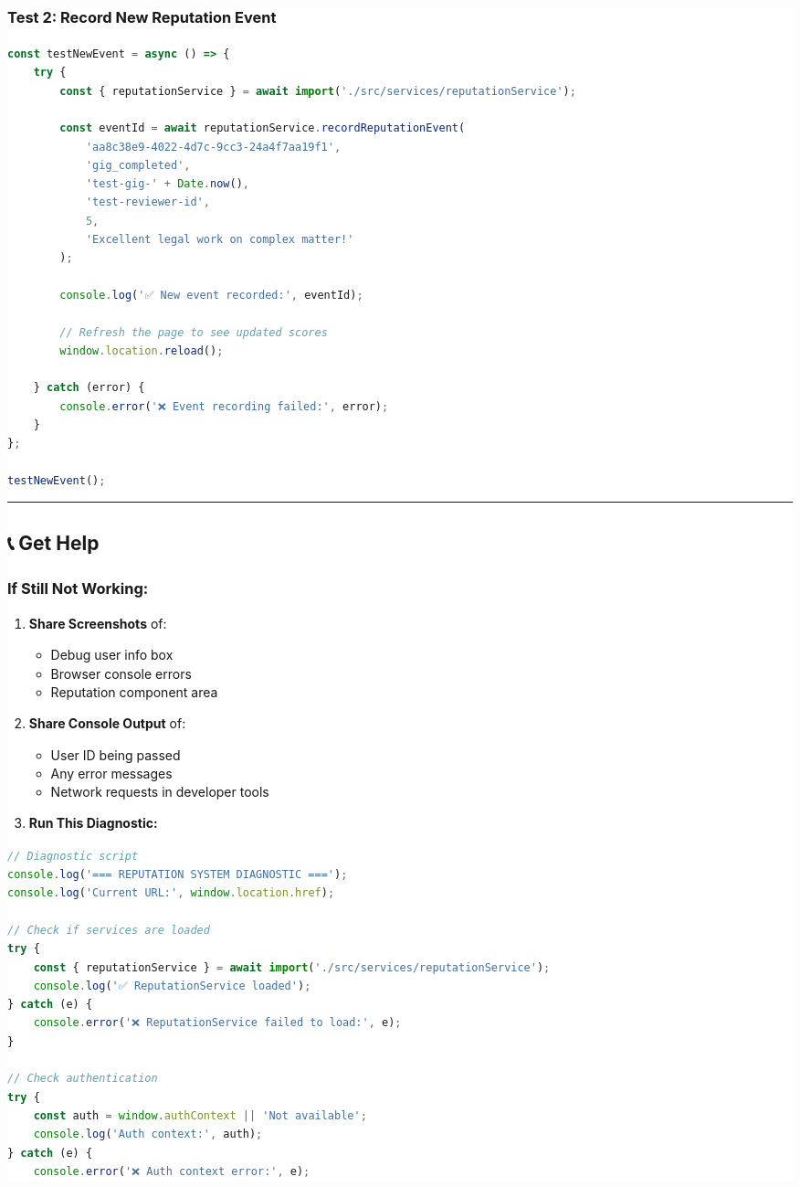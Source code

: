 ### **Test 2: Record New Reputation Event**
```javascript
const testNewEvent = async () => {
    try {
        const { reputationService } = await import('./src/services/reputationService');
        
        const eventId = await reputationService.recordReputationEvent(
            'aa8c38e9-4022-4d7c-9cc3-24a4f7aa19f1',
            'gig_completed',
            'test-gig-' + Date.now(),
            'test-reviewer-id',
            5,
            'Excellent legal work on complex matter!'
        );
        
        console.log('✅ New event recorded:', eventId);
        
        // Refresh the page to see updated scores
        window.location.reload();
        
    } catch (error) {
        console.error('❌ Event recording failed:', error);
    }
};

testNewEvent();
```

---

## 📞 **Get Help**

### **If Still Not Working:**

1. **Share Screenshots** of:
   - Debug user info box
   - Browser console errors
   - Reputation component area

2. **Share Console Output** of:
   - User ID being passed
   - Any error messages
   - Network requests in developer tools

3. **Run This Diagnostic:**
```javascript
// Diagnostic script
console.log('=== REPUTATION SYSTEM DIAGNOSTIC ===');
console.log('Current URL:', window.location.href);

// Check if services are loaded
try {
    const { reputationService } = await import('./src/services/reputationService');
    console.log('✅ ReputationService loaded');
} catch (e) {
    console.error('❌ ReputationService failed to load:', e);
}

// Check authentication
try {
    const auth = window.authContext || 'Not available';
    console.log('Auth context:', auth);
} catch (e) {
    console.error('❌ Auth context error:', e);
```